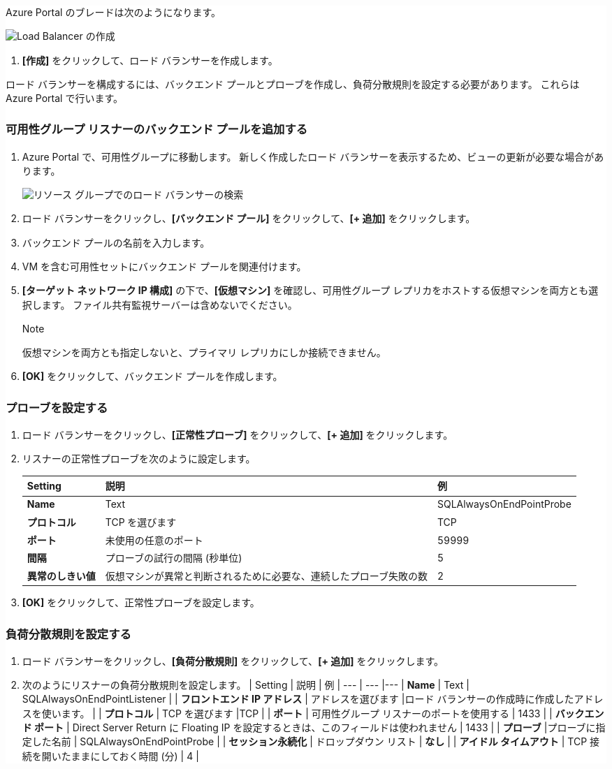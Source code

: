    Azure Portal のブレードは次のようになります。

   ![Load Balancer の作成](./media/virtual-machines-windows-portal-sql-availability-group-tutorial/84-createloadbalancer.png)

1. **[作成]** をクリックして、ロード バランサーを作成します。

ロード バランサーを構成するには、バックエンド プールとプローブを作成し、負荷分散規則を設定する必要があります。 これらは Azure Portal で行います。

### <a name="add-backend-pool-for-the-availability-group-listener"></a>可用性グループ リスナーのバックエンド プールを追加する

1. Azure Portal で、可用性グループに移動します。 新しく作成したロード バランサーを表示するため、ビューの更新が必要な場合があります。

   ![リソース グループでのロード バランサーの検索](./media/virtual-machines-windows-portal-sql-availability-group-tutorial/86-findloadbalancer.png)

1. ロード バランサーをクリックし、**[バックエンド プール]** をクリックして、**[+ 追加]** をクリックします。

1. バックエンド プールの名前を入力します。

1. VM を含む可用性セットにバックエンド プールを関連付けます。

1. **[ターゲット ネットワーク IP 構成]** の下で、**[仮想マシン]** を確認し、可用性グループ レプリカをホストする仮想マシンを両方とも選択します。 ファイル共有監視サーバーは含めないでください。

   >[!NOTE]
   >仮想マシンを両方とも指定しないと、プライマリ レプリカにしか接続できません。

1. **[OK]** をクリックして、バックエンド プールを作成します。

### <a name="set-the-probe"></a>プローブを設定する

1. ロード バランサーをクリックし、**[正常性プローブ]** をクリックして、**[+ 追加]** をクリックします。

1. リスナーの正常性プローブを次のように設定します。

   | Setting | 説明 | 例
   | --- | --- |---
   | **Name** | Text | SQLAlwaysOnEndPointProbe |
   | **プロトコル** | TCP を選びます | TCP |
   | **ポート** | 未使用の任意のポート | 59999 |
   | **間隔**  | プローブの試行の間隔 (秒単位) |5 |
   | **異常のしきい値** | 仮想マシンが異常と判断されるために必要な、連続したプローブ失敗の数  | 2 |

1. **[OK]** をクリックして、正常性プローブを設定します。

### <a name="set-the-load-balancing-rules"></a>負荷分散規則を設定する

1. ロード バランサーをクリックし、**[負荷分散規則]** をクリックして、**[+ 追加]** をクリックします。

1. 次のようにリスナーの負荷分散規則を設定します。
   | Setting | 説明 | 例
   | --- | --- |---
   | **Name** | Text | SQLAlwaysOnEndPointListener |
   | **フロントエンド IP アドレス** | アドレスを選びます |ロード バランサーの作成時に作成したアドレスを使います。 |
   | **プロトコル** | TCP を選びます |TCP |
   | **ポート** | 可用性グループ リスナーのポートを使用する | 1433 |
   | **バックエンド ポート** | Direct Server Return に Floating IP を設定するときは、このフィールドは使われません | 1433 |
   | **プローブ** |プローブに指定した名前 | SQLAlwaysOnEndPointProbe |
   | **セッション永続化** | ドロップダウン リスト | **なし** |
   | **アイドル タイムアウト** | TCP 接続を開いたままにしておく時間 (分) | 4 |